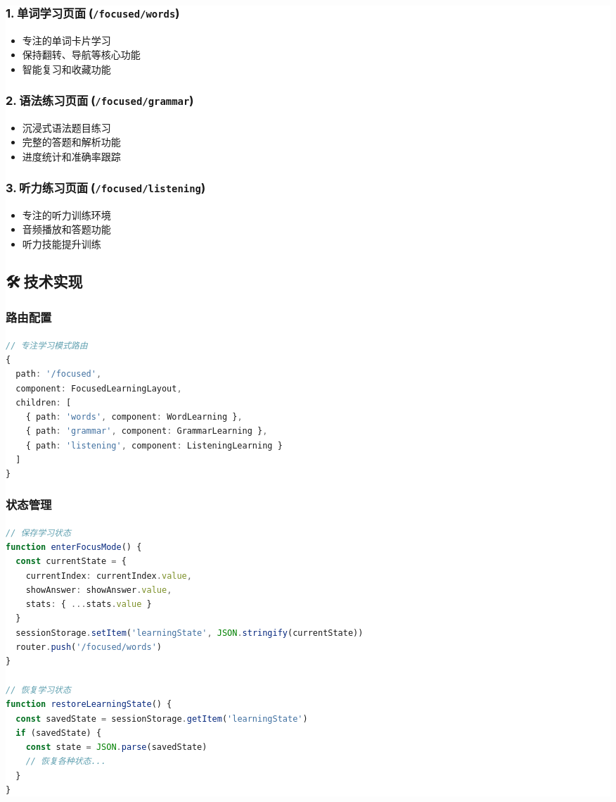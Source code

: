 ### 1. **单词学习页面** (`/focused/words`)
- 专注的单词卡片学习
- 保持翻转、导航等核心功能
- 智能复习和收藏功能

### 2. **语法练习页面** (`/focused/grammar`)
- 沉浸式语法题目练习
- 完整的答题和解析功能
- 进度统计和准确率跟踪

### 3. **听力练习页面** (`/focused/listening`)
- 专注的听力训练环境
- 音频播放和答题功能
- 听力技能提升训练

## 🛠️ 技术实现

### 路由配置
```typescript
// 专注学习模式路由
{
  path: '/focused',
  component: FocusedLearningLayout,
  children: [
    { path: 'words', component: WordLearning },
    { path: 'grammar', component: GrammarLearning },
    { path: 'listening', component: ListeningLearning }
  ]
}
```

### 状态管理
```typescript
// 保存学习状态
function enterFocusMode() {
  const currentState = {
    currentIndex: currentIndex.value,
    showAnswer: showAnswer.value,
    stats: { ...stats.value }
  }
  sessionStorage.setItem('learningState', JSON.stringify(currentState))
  router.push('/focused/words')
}

// 恢复学习状态
function restoreLearningState() {
  const savedState = sessionStorage.getItem('learningState')
  if (savedState) {
    const state = JSON.parse(savedState)
    // 恢复各种状态...
  }
}
```

